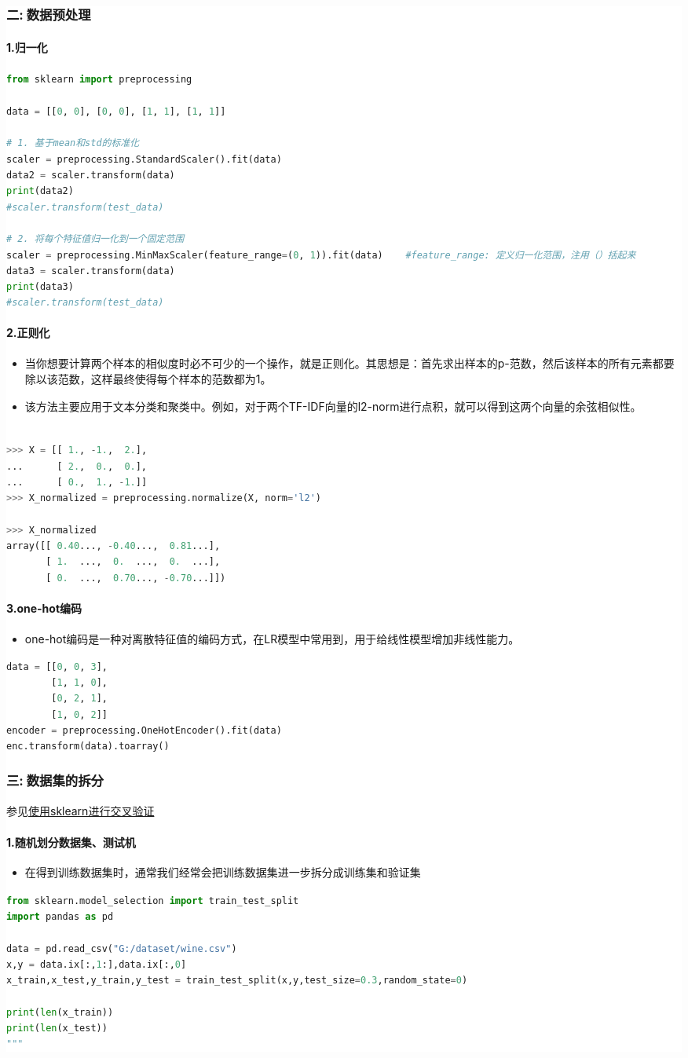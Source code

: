 ### 二:  数据预处理
#### 1.归一化
```python
from sklearn import preprocessing

data = [[0, 0], [0, 0], [1, 1], [1, 1]]

# 1. 基于mean和std的标准化
scaler = preprocessing.StandardScaler().fit(data)
data2 = scaler.transform(data)
print(data2)
#scaler.transform(test_data)

# 2. 将每个特征值归一化到一个固定范围
scaler = preprocessing.MinMaxScaler(feature_range=(0, 1)).fit(data)    #feature_range: 定义归一化范围，注用（）括起来
data3 = scaler.transform(data)
print(data3)
#scaler.transform(test_data)
```

#### 2.正则化
*   当你想要计算两个样本的相似度时必不可少的一个操作，就是正则化。其思想是：首先求出样本的p-范数，然后该样本的所有元素都要除以该范数，这样最终使得每个样本的范数都为1。

*   该方法主要应用于文本分类和聚类中。例如，对于两个TF-IDF向量的l2-norm进行点积，就可以得到这两个向量的余弦相似性。
```python

>>> X = [[ 1., -1.,  2.],
...      [ 2.,  0.,  0.],
...      [ 0.,  1., -1.]]
>>> X_normalized = preprocessing.normalize(X, norm='l2')

>>> X_normalized                                      
array([[ 0.40..., -0.40...,  0.81...],
       [ 1.  ...,  0.  ...,  0.  ...],
       [ 0.  ...,  0.70..., -0.70...]])
```

#### 3.one-hot编码
*   one-hot编码是一种对离散特征值的编码方式，在LR模型中常用到，用于给线性模型增加非线性能力。
```python
data = [[0, 0, 3], 
        [1, 1, 0],
        [0, 2, 1],
        [1, 0, 2]]
encoder = preprocessing.OneHotEncoder().fit(data)
enc.transform(data).toarray()        
```

### 三:  数据集的拆分
参见[使用sklearn进行交叉验证](https://www.cnblogs.com/jiaxin359/p/8552800.html#_label2)
#### 1.随机划分数据集、测试机
*   在得到训练数据集时，通常我们经常会把训练数据集进一步拆分成训练集和验证集
```python
from sklearn.model_selection import train_test_split
import pandas as pd

data = pd.read_csv("G:/dataset/wine.csv")
x,y = data.ix[:,1:],data.ix[:,0]
x_train,x_test,y_train,y_test = train_test_split(x,y,test_size=0.3,random_state=0)

print(len(x_train))
print(len(x_test))
"""
```